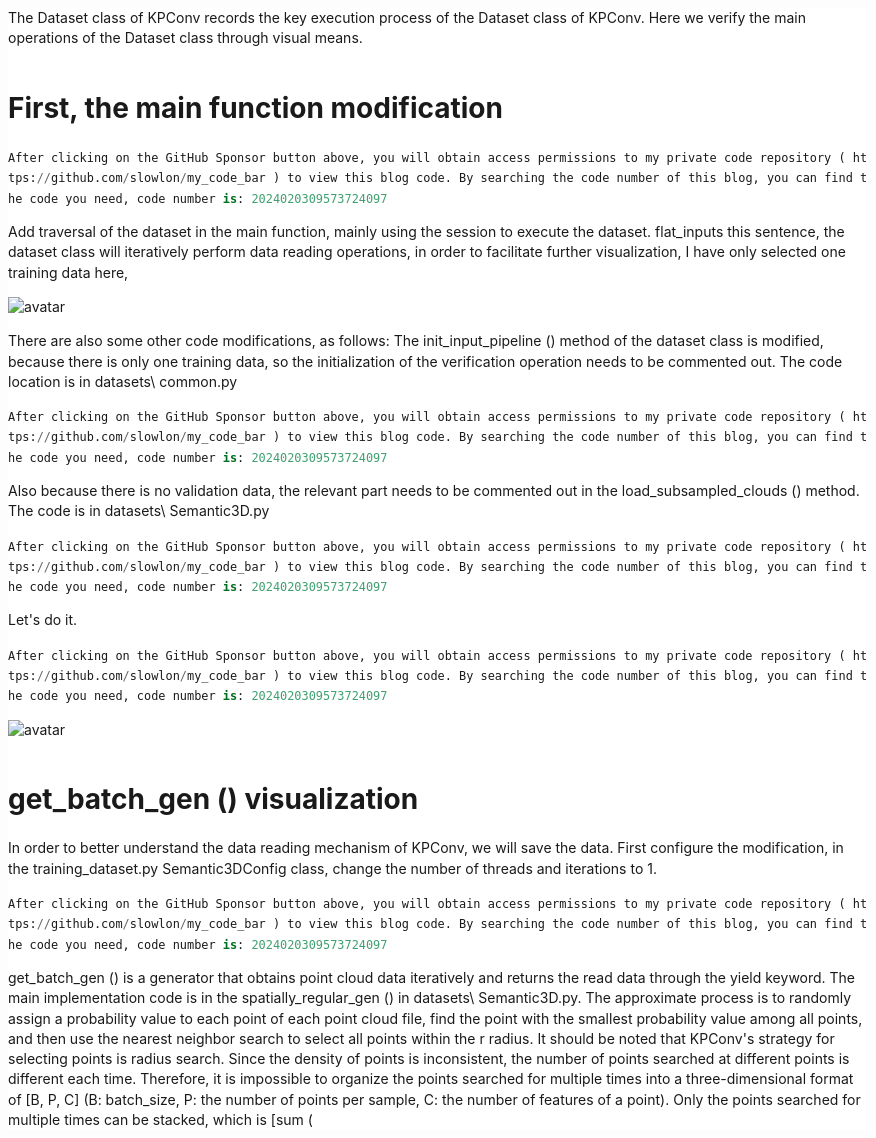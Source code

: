  The Dataset class of KPConv records the key execution process of the Dataset class of KPConv. Here we verify the main operations of the Dataset class through visual means. 

#  First, the main function modification 

  ```python  
After clicking on the GitHub Sponsor button above, you will obtain access permissions to my private code repository ( https://github.com/slowlon/my_code_bar ) to view this blog code. By searching the code number of this blog, you can find the code you need, code number is: 2024020309573724097
  ```  
 Add traversal of the dataset in the main function, mainly using the session to execute the dataset. flat_inputs this sentence, the dataset class will iteratively perform data reading operations, in order to facilitate further visualization, I have only selected one training data here, 

 ![avatar]( 6bba0b94ef974f7ca389a75c06f49add.png) 

 There are also some other code modifications, as follows: The init_input_pipeline () method of the dataset class is modified, because there is only one training data, so the initialization of the verification operation needs to be commented out. The code location is in datasets\ common.py 

  ```python  
After clicking on the GitHub Sponsor button above, you will obtain access permissions to my private code repository ( https://github.com/slowlon/my_code_bar ) to view this blog code. By searching the code number of this blog, you can find the code you need, code number is: 2024020309573724097
  ```  
 Also because there is no validation data, the relevant part needs to be commented out in the load_subsampled_clouds () method. The code is in datasets\ Semantic3D.py 

  ```python  
After clicking on the GitHub Sponsor button above, you will obtain access permissions to my private code repository ( https://github.com/slowlon/my_code_bar ) to view this blog code. By searching the code number of this blog, you can find the code you need, code number is: 2024020309573724097
  ```  
 Let's do it. 

  ```python  
After clicking on the GitHub Sponsor button above, you will obtain access permissions to my private code repository ( https://github.com/slowlon/my_code_bar ) to view this blog code. By searching the code number of this blog, you can find the code you need, code number is: 2024020309573724097
  ```  
 ![avatar]( af0dc883a28d4bb887697fda25253901.png) 

#  get_batch_gen () visualization 

 In order to better understand the data reading mechanism of KPConv, we will save the data. First configure the modification, in the training_dataset.py Semantic3DConfig class, change the number of threads and iterations to 1. 

  ```python  
After clicking on the GitHub Sponsor button above, you will obtain access permissions to my private code repository ( https://github.com/slowlon/my_code_bar ) to view this blog code. By searching the code number of this blog, you can find the code you need, code number is: 2024020309573724097
  ```  
 get_batch_gen () is a generator that obtains point cloud data iteratively and returns the read data through the yield keyword. The main implementation code is in the spatially_regular_gen () in datasets\ Semantic3D.py. The approximate process is to randomly assign a probability value to each point of each point cloud file, find the point with the smallest probability value among all points, and then use the nearest neighbor search to select all points within the r radius. It should be noted that KPConv's strategy for selecting points is radius search. Since the density of points is inconsistent, the number of points searched at different points is different each time. Therefore, it is impossible to organize the points searched for multiple times into a three-dimensional format of [B, P, C] (B: batch_size, P: the number of points per sample, C: the number of features of a point). Only the points searched for multiple times can be stacked, which is [sum ( 
